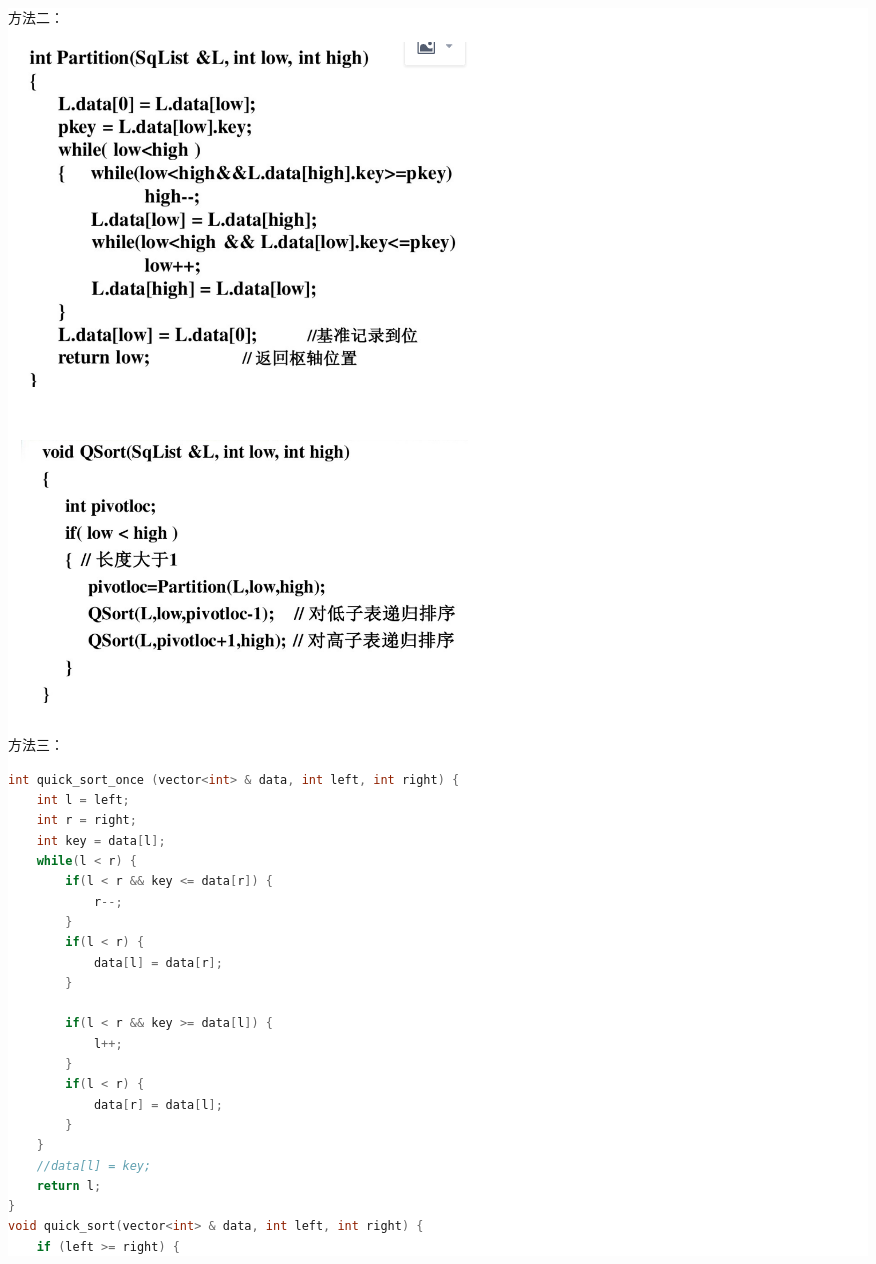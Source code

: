 方法二：

![order4](../images/order4.PNG)

方法三：

```c++
int quick_sort_once (vector<int> & data, int left, int right) {
    int l = left;
    int r = right;
    int key = data[l];
    while(l < r) {
        if(l < r && key <= data[r]) {
            r--;
        }
        if(l < r) {
            data[l] = data[r];
        }

        if(l < r && key >= data[l]) {
            l++;
        }
        if(l < r) {
            data[r] = data[l];
        }
    }
    //data[l] = key;
    return l;
}
void quick_sort(vector<int> & data, int left, int right) {
    if (left >= right) {
```